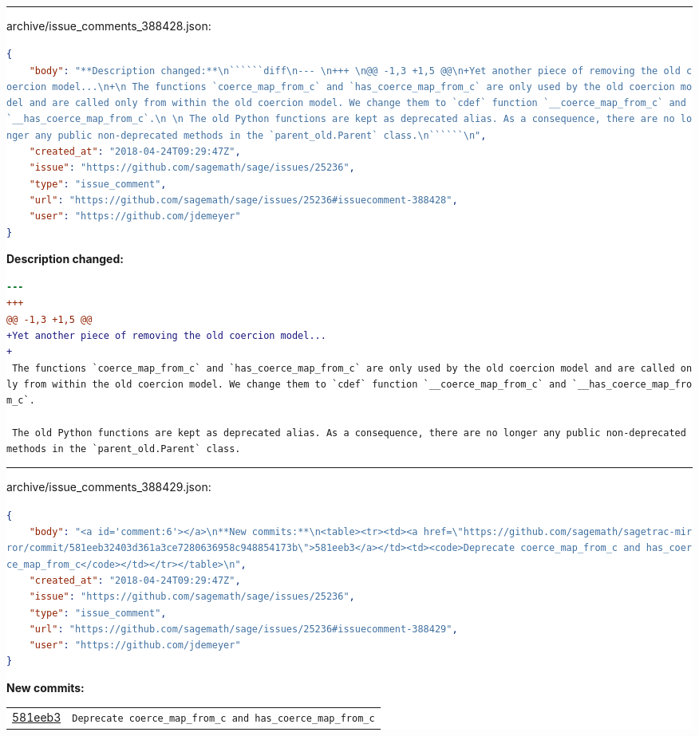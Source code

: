 

---

archive/issue_comments_388428.json:
```json
{
    "body": "**Description changed:**\n``````diff\n--- \n+++ \n@@ -1,3 +1,5 @@\n+Yet another piece of removing the old coercion model...\n+\n The functions `coerce_map_from_c` and `has_coerce_map_from_c` are only used by the old coercion model and are called only from within the old coercion model. We change them to `cdef` function `__coerce_map_from_c` and `__has_coerce_map_from_c`.\n \n The old Python functions are kept as deprecated alias. As a consequence, there are no longer any public non-deprecated methods in the `parent_old.Parent` class.\n``````\n",
    "created_at": "2018-04-24T09:29:47Z",
    "issue": "https://github.com/sagemath/sage/issues/25236",
    "type": "issue_comment",
    "url": "https://github.com/sagemath/sage/issues/25236#issuecomment-388428",
    "user": "https://github.com/jdemeyer"
}
```

**Description changed:**
``````diff
--- 
+++ 
@@ -1,3 +1,5 @@
+Yet another piece of removing the old coercion model...
+
 The functions `coerce_map_from_c` and `has_coerce_map_from_c` are only used by the old coercion model and are called only from within the old coercion model. We change them to `cdef` function `__coerce_map_from_c` and `__has_coerce_map_from_c`.
 
 The old Python functions are kept as deprecated alias. As a consequence, there are no longer any public non-deprecated methods in the `parent_old.Parent` class.
``````




---

archive/issue_comments_388429.json:
```json
{
    "body": "<a id='comment:6'></a>\n**New commits:**\n<table><tr><td><a href=\"https://github.com/sagemath/sagetrac-mirror/commit/581eeb32403d361a3ce7280636958c948854173b\">581eeb3</a></td><td><code>Deprecate coerce_map_from_c and has_coerce_map_from_c</code></td></tr></table>\n",
    "created_at": "2018-04-24T09:29:47Z",
    "issue": "https://github.com/sagemath/sage/issues/25236",
    "type": "issue_comment",
    "url": "https://github.com/sagemath/sage/issues/25236#issuecomment-388429",
    "user": "https://github.com/jdemeyer"
}
```

<a id='comment:6'></a>
**New commits:**
<table><tr><td><a href="https://github.com/sagemath/sagetrac-mirror/commit/581eeb32403d361a3ce7280636958c948854173b">581eeb3</a></td><td><code>Deprecate coerce_map_from_c and has_coerce_map_from_c</code></td></tr></table>
